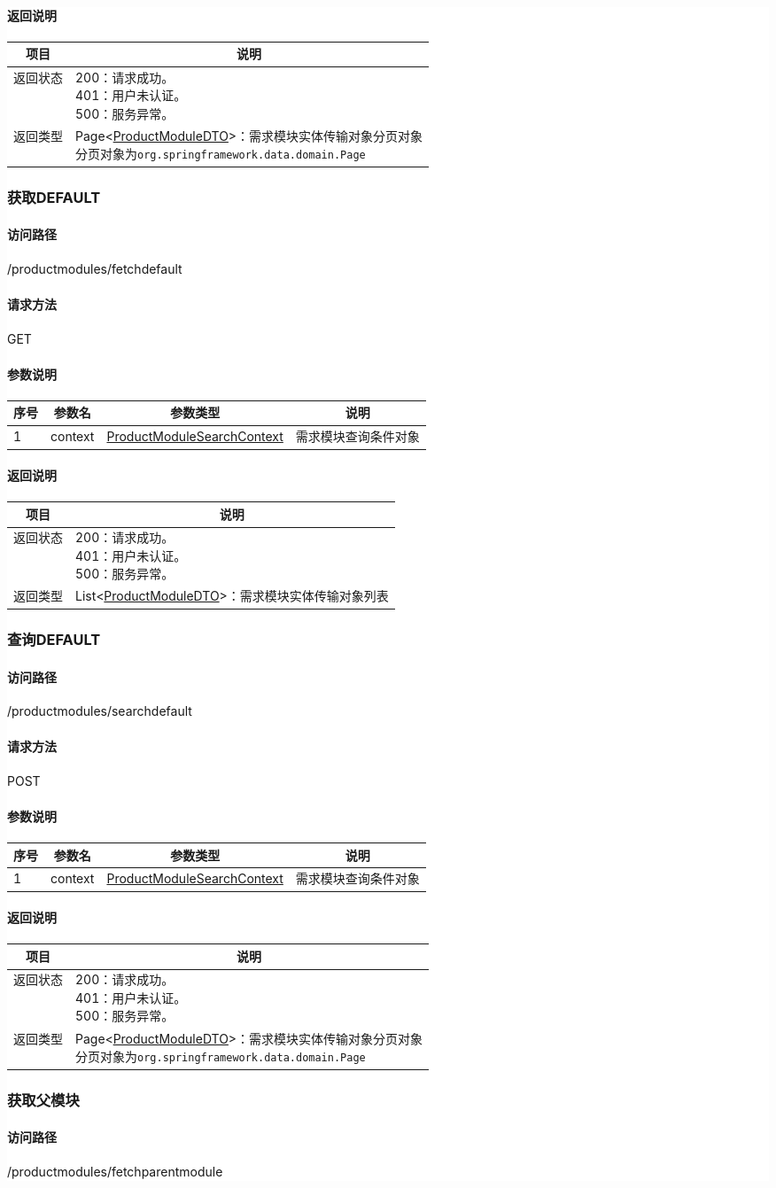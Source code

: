 #### 返回说明
| 项目 | 说明 |
| ---- | ---- |
| 返回状态 | 200：请求成功。<br>401：用户未认证。<br>500：服务异常。 |
| 返回类型 | Page<[ProductModuleDTO](#ProductModuleDTO)>：需求模块实体传输对象分页对象<br>分页对象为`org.springframework.data.domain.Page` |

### 获取DEFAULT
#### 访问路径
/productmodules/fetchdefault

#### 请求方法
GET

#### 参数说明
| 序号 | 参数名 | 参数类型 | 说明 |
| ---- | ---- | ---- | ---- |
| 1 | context | [ProductModuleSearchContext](#ProductModuleSearchContext) | 需求模块查询条件对象 |

#### 返回说明
| 项目 | 说明 |
| ---- | ---- |
| 返回状态 | 200：请求成功。<br>401：用户未认证。<br>500：服务异常。 |
| 返回类型 | List<[ProductModuleDTO](#ProductModuleDTO)>：需求模块实体传输对象列表 |

### 查询DEFAULT
#### 访问路径
/productmodules/searchdefault

#### 请求方法
POST

#### 参数说明
| 序号 | 参数名 | 参数类型 | 说明 |
| ---- | ---- | ---- | ---- |
| 1 | context | [ProductModuleSearchContext](#ProductModuleSearchContext) | 需求模块查询条件对象 |

#### 返回说明
| 项目 | 说明 |
| ---- | ---- |
| 返回状态 | 200：请求成功。<br>401：用户未认证。<br>500：服务异常。 |
| 返回类型 | Page<[ProductModuleDTO](#ProductModuleDTO)>：需求模块实体传输对象分页对象<br>分页对象为`org.springframework.data.domain.Page` |

### 获取父模块
#### 访问路径
/productmodules/fetchparentmodule
